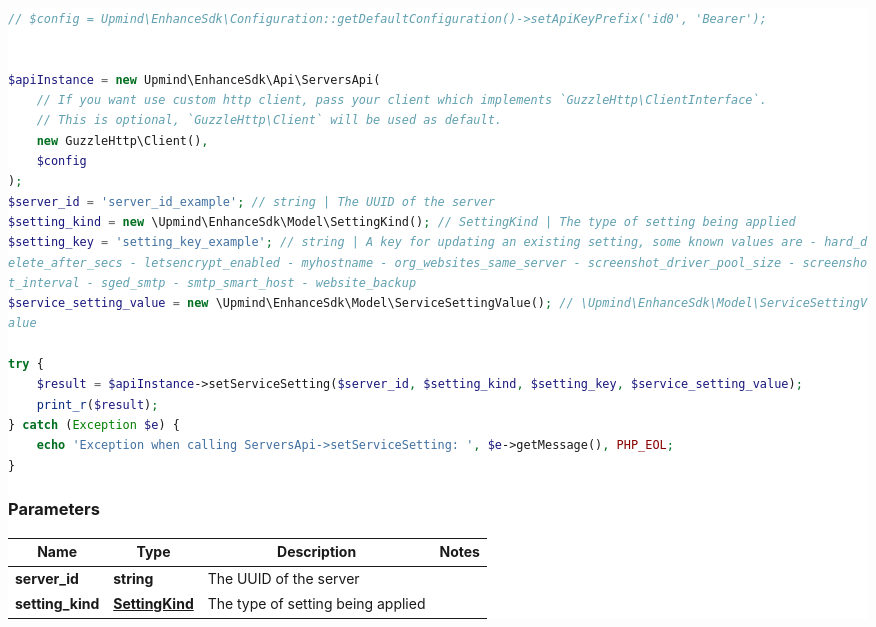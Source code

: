 ```php
// $config = Upmind\EnhanceSdk\Configuration::getDefaultConfiguration()->setApiKeyPrefix('id0', 'Bearer');


$apiInstance = new Upmind\EnhanceSdk\Api\ServersApi(
    // If you want use custom http client, pass your client which implements `GuzzleHttp\ClientInterface`.
    // This is optional, `GuzzleHttp\Client` will be used as default.
    new GuzzleHttp\Client(),
    $config
);
$server_id = 'server_id_example'; // string | The UUID of the server
$setting_kind = new \Upmind\EnhanceSdk\Model\SettingKind(); // SettingKind | The type of setting being applied
$setting_key = 'setting_key_example'; // string | A key for updating an existing setting, some known values are - hard_delete_after_secs - letsencrypt_enabled - myhostname - org_websites_same_server - screenshot_driver_pool_size - screenshot_interval - sged_smtp - smtp_smart_host - website_backup
$service_setting_value = new \Upmind\EnhanceSdk\Model\ServiceSettingValue(); // \Upmind\EnhanceSdk\Model\ServiceSettingValue

try {
    $result = $apiInstance->setServiceSetting($server_id, $setting_kind, $setting_key, $service_setting_value);
    print_r($result);
} catch (Exception $e) {
    echo 'Exception when calling ServersApi->setServiceSetting: ', $e->getMessage(), PHP_EOL;
}
```

### Parameters

| Name | Type | Description  | Notes |
| ------------- | ------------- | ------------- | ------------- |
| **server_id** | **string**| The UUID of the server | |
| **setting_kind** | [**SettingKind**](../Model/.md)| The type of setting being applied | |
